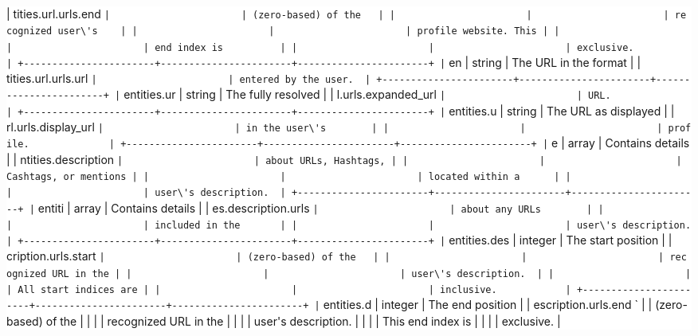 | tities.url.urls.end ` |                       | (zero-based) of the   |
|                       |                       | recognized user\'s    |
|                       |                       | profile website. This |
|                       |                       | end index is          |
|                       |                       | exclusive.            |
+-----------------------+-----------------------+-----------------------+
| ` en                  | string                | The URL in the format |
| tities.url.urls.url ` |                       | entered by the user.  |
+-----------------------+-----------------------+-----------------------+
| ` entities.ur         | string                | The fully resolved    |
| l.urls.expanded_url ` |                       | URL.                  |
+-----------------------+-----------------------+-----------------------+
| ` entities.u          | string                | The URL as displayed  |
| rl.urls.display_url ` |                       | in the user\'s        |
|                       |                       | profile.              |
+-----------------------+-----------------------+-----------------------+
| ` e                   | array                 | Contains details      |
| ntities.description ` |                       | about URLs, Hashtags, |
|                       |                       | Cashtags, or mentions |
|                       |                       | located within a      |
|                       |                       | user\'s description.  |
+-----------------------+-----------------------+-----------------------+
| ` entiti              | array                 | Contains details      |
| es.description.urls ` |                       | about any URLs        |
|                       |                       | included in the       |
|                       |                       | user\'s description.  |
+-----------------------+-----------------------+-----------------------+
| ` entities.des        | integer               | The start position    |
| cription.urls.start ` |                       | (zero-based) of the   |
|                       |                       | recognized URL in the |
|                       |                       | user\'s description.  |
|                       |                       | All start indices are |
|                       |                       | inclusive.            |
+-----------------------+-----------------------+-----------------------+
| ` entities.d          | integer               | The end position      |
| escription.urls.end ` |                       | (zero-based) of the   |
|                       |                       | recognized URL in the |
|                       |                       | user\'s description.  |
|                       |                       | This end index is     |
|                       |                       | exclusive.            |